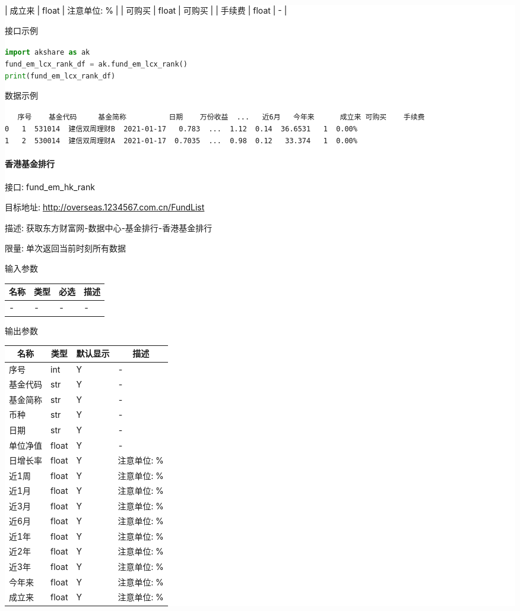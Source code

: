 | 成立来      | float   |  注意单位: %   |
| 可购买      | float   |  可购买   |
| 手续费      | float   |  -   |

接口示例

```python
import akshare as ak
fund_em_lcx_rank_df = ak.fund_em_lcx_rank()
print(fund_em_lcx_rank_df)
```

数据示例

```
   序号    基金代码     基金简称          日期    万份收益  ...   近6月   今年来      成立来 可购买    手续费
0   1  531014  建信双周理财B  2021-01-17   0.783  ...  1.12  0.14  36.6531   1  0.00%
1   2  530014  建信双周理财A  2021-01-17  0.7035  ...  0.98  0.12   33.374   1  0.00%
```

#### 香港基金排行

接口: fund_em_hk_rank

目标地址: http://overseas.1234567.com.cn/FundList

描述: 获取东方财富网-数据中心-基金排行-香港基金排行

限量: 单次返回当前时刻所有数据

输入参数

| 名称   | 类型 | 必选 | 描述 |
| -------- | ---- | ---- | --- |
| - | -| -    |   - |

输出参数

| 名称          | 类型 | 默认显示 | 描述           |
| --------------- | ----- | -------- | ---------------- |
| 序号      | int   | Y        | -  |
| 基金代码      | str   | Y        | -   |
| 基金简称      | str   | Y        | -   |
| 币种      |  str  | Y        | -  |
| 日期      |  str  | Y        | -  |
| 单位净值      | float   | Y        | -  |
| 日增长率      | float   | Y        | 注意单位: %   |
| 近1周      | float   | Y        | 注意单位: %   |
| 近1月      | float   | Y        | 注意单位: %   |
| 近3月      | float   | Y        | 注意单位: %   |
| 近6月      | float   | Y        | 注意单位: %   |
| 近1年      | float   | Y        | 注意单位: %   |
| 近2年      | float   | Y        | 注意单位: %   |
| 近3年      | float   | Y        | 注意单位: %   |
| 今年来      | float   | Y        | 注意单位: %   |
| 成立来      | float   | Y        | 注意单位: %   |